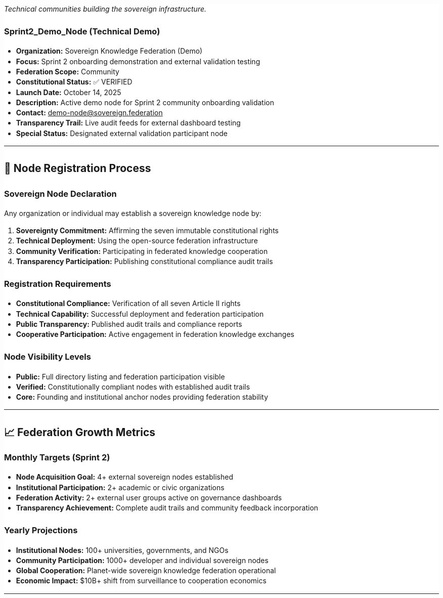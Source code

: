 *Technical communities building the sovereign infrastructure.*

### Sprint2_Demo_Node (Technical Demo)
- **Organization:** Sovereign Knowledge Federation (Demo)
- **Focus:** Sprint 2 onboarding demonstration and external validation testing
- **Federation Scope:** Community
- **Constitutional Status:** ✅ VERIFIED
- **Launch Date:** October 14, 2025
- **Description:** Active demo node for Sprint 2 community onboarding validation
- **Contact:** demo-node@sovereign.federation
- **Transparency Trail:** Live audit feeds for external dashboard testing
- **Special Status:** Designated external validation participant node

---

## 🎯 **Node Registration Process**

### Sovereign Node Declaration
Any organization or individual may establish a sovereign knowledge node by:

1. **Sovereignty Commitment:** Affirming the seven immutable constitutional rights
2. **Technical Deployment:** Using the open-source federation infrastructure
3. **Community Verification:** Participating in federated knowledge cooperation
4. **Transparency Participation:** Publishing constitutional compliance audit trails

### Registration Requirements
- **Constitutional Compliance:** Verification of all seven Article II rights
- **Technical Capability:** Successful deployment and federation participation
- **Public Transparency:** Published audit trails and compliance reports
- **Cooperative Participation:** Active engagement in federation knowledge exchanges

### Node Visibility Levels
- **Public:** Full directory listing and federation participation visible
- **Verified:** Constitutionally compliant nodes with established audit trails
- **Core:** Founding and institutional anchor nodes providing federation stability

---

## 📈 **Federation Growth Metrics**

### Monthly Targets (Sprint 2)
- **Node Acquisition Goal:** 4+ external sovereign nodes established
- **Institutional Participation:** 2+ academic or civic organizations
- **Federation Activity:** 2+ external user groups active on governance dashboards
- **Transparency Achievement:** Complete audit trails and community feedback incorporation

### Yearly Projections
- **Institutional Nodes:** 100+ universities, governments, and NGOs
- **Community Participation:** 1000+ developer and individual sovereign nodes
- **Global Cooperation:** Planet-wide sovereign knowledge federation operational
- **Economic Impact:** $10B+ shift from surveillance to cooperation economics

---